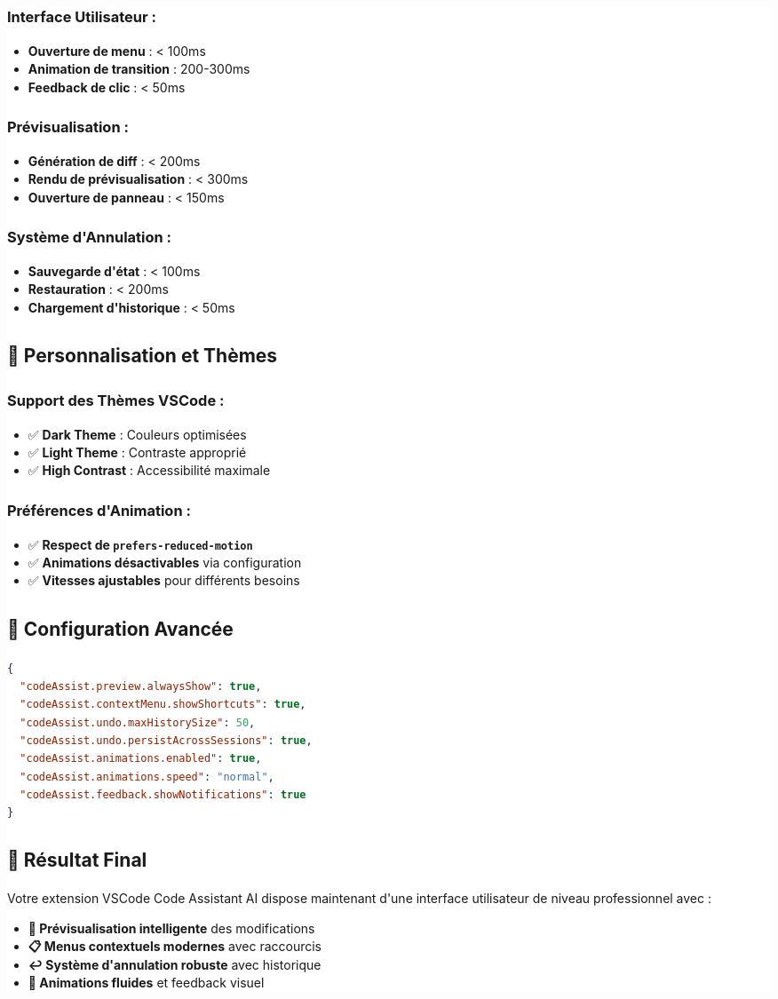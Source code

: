 ### **Interface Utilisateur :**
- **Ouverture de menu** : < 100ms
- **Animation de transition** : 200-300ms
- **Feedback de clic** : < 50ms

### **Prévisualisation :**
- **Génération de diff** : < 200ms
- **Rendu de prévisualisation** : < 300ms
- **Ouverture de panneau** : < 150ms

### **Système d'Annulation :**
- **Sauvegarde d'état** : < 100ms
- **Restauration** : < 200ms
- **Chargement d'historique** : < 50ms

## 🎨 **Personnalisation et Thèmes**

### **Support des Thèmes VSCode :**
- ✅ **Dark Theme** : Couleurs optimisées
- ✅ **Light Theme** : Contraste approprié
- ✅ **High Contrast** : Accessibilité maximale

### **Préférences d'Animation :**
- ✅ **Respect de `prefers-reduced-motion`**
- ✅ **Animations désactivables** via configuration
- ✅ **Vitesses ajustables** pour différents besoins

## 🔧 **Configuration Avancée**

```json
{
  "codeAssist.preview.alwaysShow": true,
  "codeAssist.contextMenu.showShortcuts": true,
  "codeAssist.undo.maxHistorySize": 50,
  "codeAssist.undo.persistAcrossSessions": true,
  "codeAssist.animations.enabled": true,
  "codeAssist.animations.speed": "normal",
  "codeAssist.feedback.showNotifications": true
}
```

## 🎉 **Résultat Final**

Votre extension VSCode Code Assistant AI dispose maintenant d'une interface utilisateur de niveau professionnel avec :

- **🎯 Prévisualisation intelligente** des modifications
- **📋 Menus contextuels modernes** avec raccourcis
- **↩️ Système d'annulation robuste** avec historique
- **🎨 Animations fluides** et feedback visuel
